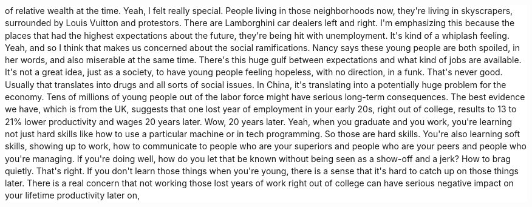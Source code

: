 of relative wealth at the time.
Yeah, I felt really special.
People living in those neighborhoods now,
they're living in skyscrapers,
surrounded by Louis Vuitton and protestors.
There are Lamborghini car dealers left and right.
I'm emphasizing this
because the places that had the highest expectations
about the future,
they're being hit with unemployment.
It's kind of a whiplash feeling.
Yeah, and so I think that makes us concerned
about the social ramifications.
Nancy says these young people
are both spoiled, in her words,
and also miserable at the same time.
There's this huge gulf between expectations
and what kind of jobs are available.
It's not a great idea, just as a society,
to have young people feeling hopeless,
with no direction, in a funk.
That's never good.
Usually that translates into drugs
and all sorts of social issues.
In China, it's translating into
a potentially huge problem for the economy.
Tens of millions of young people
out of the labor force
might have serious long-term consequences.
The best evidence we have,
which is from the UK,
suggests that one lost year
of employment in your early 20s,
right out of college,
results to 13 to 21% lower productivity
and wages 20 years later.
Wow, 20 years later.
Yeah, when you graduate and you work,
you're learning not just hard skills
like how to use a particular machine
or in tech programming.
So those are hard skills.
You're also learning soft skills,
showing up to work,
how to communicate to people
who are your superiors
and people who are your peers
and people who you're managing.
If you're doing well,
how do you let that be known
without being seen as a show-off
and a jerk?
How to brag quietly.
That's right.
If you don't learn those things
when you're young,
there is a sense
that it's hard to catch up
on those things later.
There is a real concern
that not working those lost years
of work right out of college
can have serious negative impact
on your lifetime productivity later on,